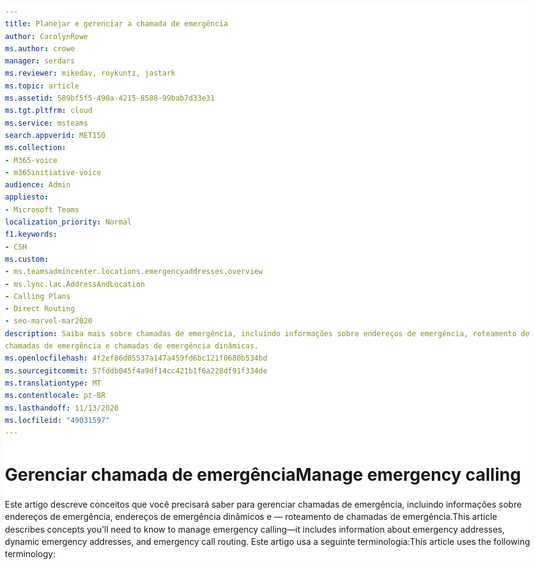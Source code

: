 ```yaml
---
title: Planejar e gerenciar a chamada de emergência
author: CarolynRowe
ms.author: crowe
manager: serdars
ms.reviewer: mikedav, roykuntz, jastark
ms.topic: article
ms.assetid: 589bf5f5-490a-4215-8588-99bab7d33e31
ms.tgt.pltfrm: cloud
ms.service: msteams
search.appverid: MET150
ms.collection:
- M365-voice
- m365initiative-voice
audience: Admin
appliesto:
- Microsoft Teams
localization_priority: Normal
f1.keywords:
- CSH
ms.custom:
- ms.teamsadmincenter.locations.emergencyaddresses.overview
- ms.lync.lac.AddressAndLocation
- Calling Plans
- Direct Routing
- seo-marvel-mar2020
description: Saiba mais sobre chamadas de emergência, incluindo informações sobre endereços de emergência, roteamento de chamadas de emergência e chamadas de emergência dinâmicas.
ms.openlocfilehash: 4f2ef86d05537a147a459fd6bc121f0680b534bd
ms.sourcegitcommit: 57fddb045f4a9df14cc421b1f6a228df91f334de
ms.translationtype: MT
ms.contentlocale: pt-BR
ms.lasthandoff: 11/13/2020
ms.locfileid: "49031597"
---
```

# <a name="manage-emergency-calling"></a><span data-ttu-id="5079f-103">Gerenciar chamada de emergência</span><span class="sxs-lookup"><span data-stu-id="5079f-103">Manage emergency calling</span></span>

<span data-ttu-id="5079f-104">Este artigo descreve conceitos que você precisará saber para gerenciar chamadas de emergência, incluindo informações sobre endereços de emergência, endereços de emergência dinâmicos e &mdash; roteamento de chamadas de emergência.</span><span class="sxs-lookup"><span data-stu-id="5079f-104">This article describes concepts you'll need to know to manage emergency calling&mdash;it includes information about emergency addresses, dynamic emergency addresses, and emergency call routing.</span></span> <span data-ttu-id="5079f-105">Este artigo usa a seguinte terminologia:</span><span class="sxs-lookup"><span data-stu-id="5079f-105">This article uses the following terminology:</span></span>
